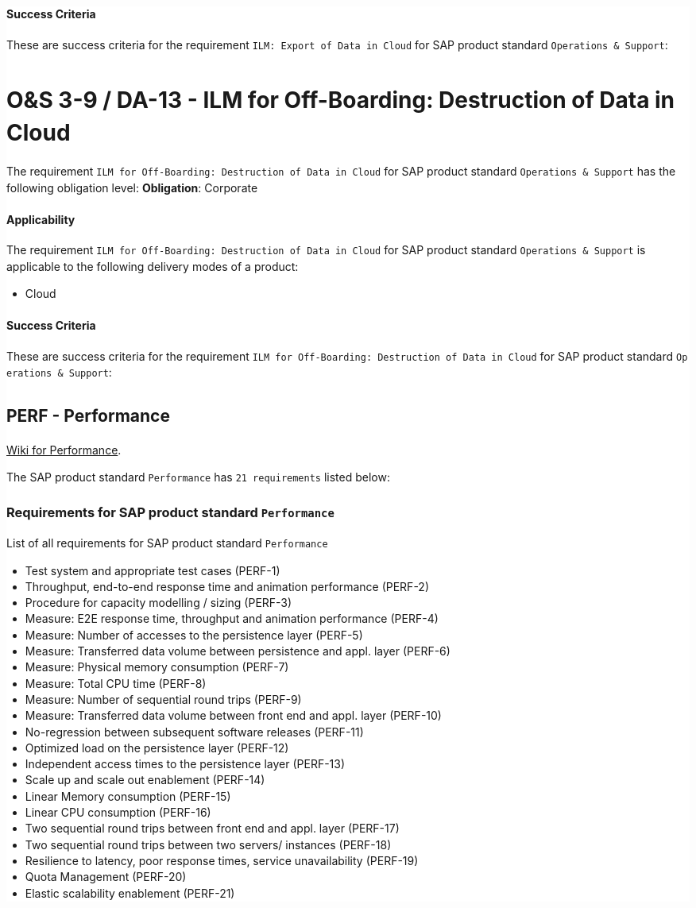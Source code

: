 

#### Success Criteria

These are success criteria for the requirement `ILM: Export of Data in Cloud` for SAP product standard `Operations & Support`:




# O&S 3-9 / DA-13 - ILM for Off-Boarding: Destruction of Data in Cloud

The requirement `ILM for Off-Boarding: Destruction of Data in Cloud` for SAP product standard `Operations & Support` has the following obligation level: **Obligation**: Corporate




#### Applicability

The requirement `ILM for Off-Boarding: Destruction of Data in Cloud` for SAP product standard `Operations & Support` is applicable to the following delivery modes of a product:

- Cloud



#### Success Criteria

These are success criteria for the requirement `ILM for Off-Boarding: Destruction of Data in Cloud` for SAP product standard `Operations & Support`:






## PERF - Performance

[Wiki for Performance](https://eppm.tools.sap.corp/nwbc/~canvas;window=app/wda/cprojects_fpm/?sap-client=001&sap-theme=sap_belize_plus&sap-client=001&STARTVIEW=Templates&OBJ_EVENT=DPT6CAE8B26E4CB1EE59B9CC476956D9D476CAE8B26E4CB1EE59B9CC476956D9D47DPT&sap-wd-configid=CPROJECTS_FPM&EDITMODE=display&sap-language=EN).

The SAP product standard `Performance` has `21 requirements` listed below:

### Requirements for SAP product standard `Performance`

List of all requirements for SAP product standard `Performance`

- Test system and appropriate test cases (PERF-1)
- Throughput, end-to-end response time and animation performance (PERF-2)
- Procedure for capacity modelling / sizing (PERF-3)
- Measure: E2E response time, throughput and animation performance (PERF-4)
- Measure: Number of accesses to the persistence layer (PERF-5)
- Measure: Transferred data volume between persistence and appl. layer (PERF-6)
- Measure: Physical memory consumption (PERF-7)
- Measure: Total CPU time (PERF-8)
- Measure: Number of sequential round trips (PERF-9)
- Measure: Transferred data volume between front end and appl. layer (PERF-10)
- No-regression between subsequent software releases (PERF-11)
- Optimized load on the persistence layer (PERF-12)
- Independent access times to the persistence layer (PERF-13)
- Scale up and scale out enablement (PERF-14)
- Linear Memory consumption (PERF-15)
- Linear CPU consumption (PERF-16)
- Two sequential round trips between front end and appl. layer (PERF-17)
- Two sequential round trips between two servers/ instances (PERF-18)
- Resilience to latency, poor response times, service unavailability (PERF-19)
- Quota Management (PERF-20)
- Elastic scalability enablement (PERF-21)
